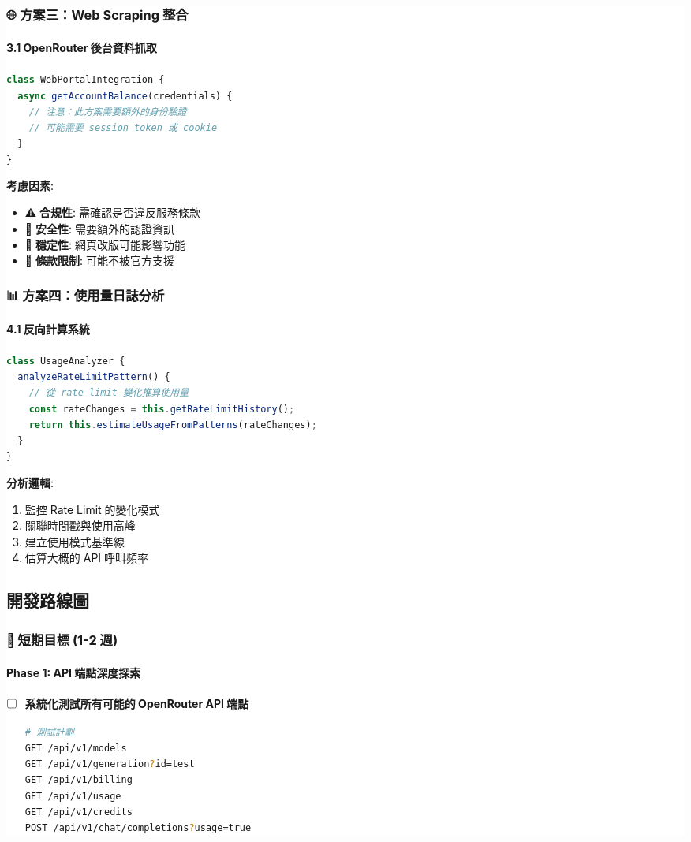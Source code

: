 ### 🌐 方案三：Web Scraping 整合

#### 3.1 OpenRouter 後台資料抓取
```javascript
class WebPortalIntegration {
  async getAccountBalance(credentials) {
    // 注意：此方案需要額外的身份驗證
    // 可能需要 session token 或 cookie
  }
}
```

**考慮因素**:
- ⚠️ **合規性**: 需確認是否違反服務條款
- 🔐 **安全性**: 需要額外的認證資訊
- 🔄 **穩定性**: 網頁改版可能影響功能
- 📜 **條款限制**: 可能不被官方支援

### 📊 方案四：使用量日誌分析

#### 4.1 反向計算系統
```javascript
class UsageAnalyzer {
  analyzeRateLimitPattern() {
    // 從 rate limit 變化推算使用量
    const rateChanges = this.getRateLimitHistory();
    return this.estimateUsageFromPatterns(rateChanges);
  }
}
```

**分析邏輯**:
1. 監控 Rate Limit 的變化模式
2. 關聯時間戳與使用高峰
3. 建立使用模式基準線
4. 估算大概的 API 呼叫頻率

## 開發路線圖

### 🎯 短期目標 (1-2 週)

#### Phase 1: API 端點深度探索
- [ ] **系統化測試所有可能的 OpenRouter API 端點**
  ```bash
  # 測試計劃
  GET /api/v1/models
  GET /api/v1/generation?id=test
  GET /api/v1/billing
  GET /api/v1/usage
  GET /api/v1/credits
  POST /api/v1/chat/completions?usage=true
  ```
